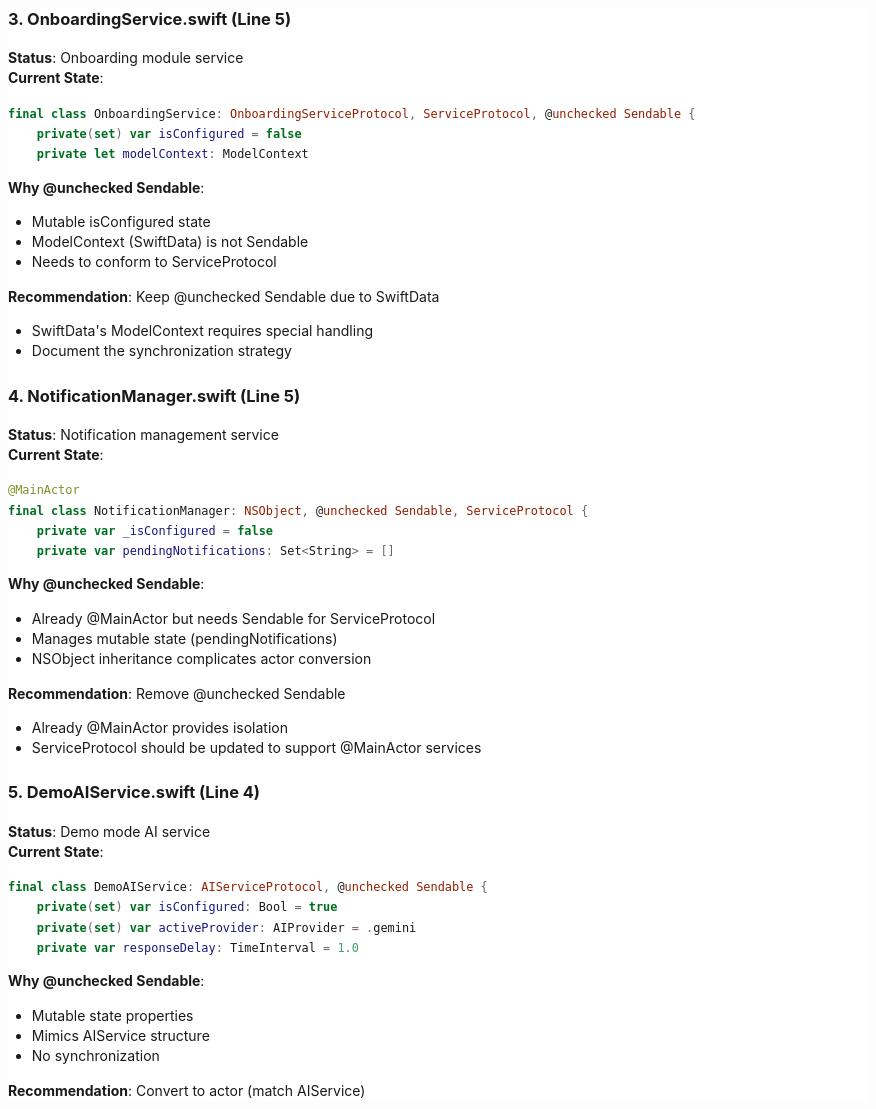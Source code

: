 ### 3. OnboardingService.swift (Line 5)
**Status**: Onboarding module service  
**Current State**:
```swift
final class OnboardingService: OnboardingServiceProtocol, ServiceProtocol, @unchecked Sendable {
    private(set) var isConfigured = false
    private let modelContext: ModelContext
```

**Why @unchecked Sendable**:
- Mutable isConfigured state
- ModelContext (SwiftData) is not Sendable
- Needs to conform to ServiceProtocol

**Recommendation**: Keep @unchecked Sendable due to SwiftData
- SwiftData's ModelContext requires special handling
- Document the synchronization strategy

### 4. NotificationManager.swift (Line 5)
**Status**: Notification management service  
**Current State**:
```swift
@MainActor
final class NotificationManager: NSObject, @unchecked Sendable, ServiceProtocol {
    private var _isConfigured = false
    private var pendingNotifications: Set<String> = []
```

**Why @unchecked Sendable**:
- Already @MainActor but needs Sendable for ServiceProtocol
- Manages mutable state (pendingNotifications)
- NSObject inheritance complicates actor conversion

**Recommendation**: Remove @unchecked Sendable
- Already @MainActor provides isolation
- ServiceProtocol should be updated to support @MainActor services

### 5. DemoAIService.swift (Line 4)
**Status**: Demo mode AI service  
**Current State**:
```swift
final class DemoAIService: AIServiceProtocol, @unchecked Sendable {
    private(set) var isConfigured: Bool = true
    private(set) var activeProvider: AIProvider = .gemini
    private var responseDelay: TimeInterval = 1.0
```

**Why @unchecked Sendable**:
- Mutable state properties
- Mimics AIService structure
- No synchronization

**Recommendation**: Convert to actor (match AIService)
